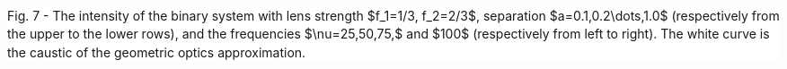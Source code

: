  <figcaption> Fig. 7 - The intensity of the binary system with lens strength $f_1=1/3, f_2=2/3$, separation $a=0.1,0.2\dots,1.0$ (respectively from the upper to the lower rows), and the frequencies $\nu=25,50,75,$ and $100$ (respectively from left to right). The white curve is the caustic of the geometric optics approximation. </figcaption>
</figure>

